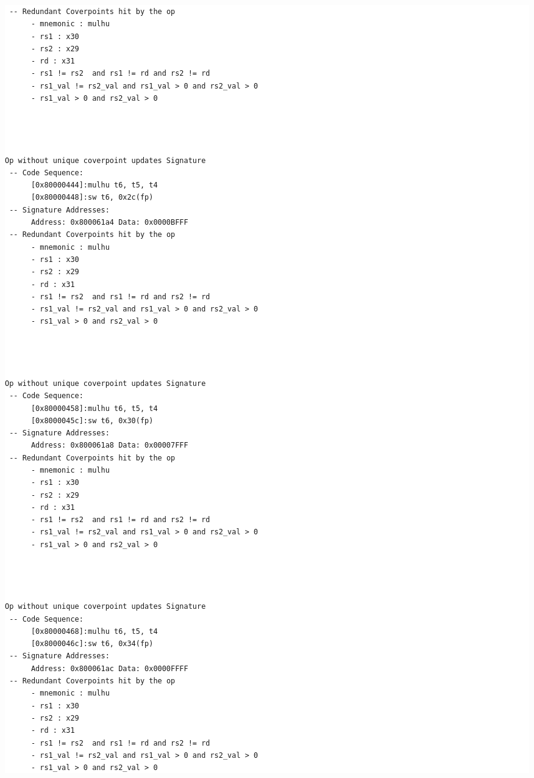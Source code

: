 ```
 -- Redundant Coverpoints hit by the op
      - mnemonic : mulhu
      - rs1 : x30
      - rs2 : x29
      - rd : x31
      - rs1 != rs2  and rs1 != rd and rs2 != rd
      - rs1_val != rs2_val and rs1_val > 0 and rs2_val > 0
      - rs1_val > 0 and rs2_val > 0




Op without unique coverpoint updates Signature
 -- Code Sequence:
      [0x80000444]:mulhu t6, t5, t4
      [0x80000448]:sw t6, 0x2c(fp)
 -- Signature Addresses:
      Address: 0x800061a4 Data: 0x0000BFFF
 -- Redundant Coverpoints hit by the op
      - mnemonic : mulhu
      - rs1 : x30
      - rs2 : x29
      - rd : x31
      - rs1 != rs2  and rs1 != rd and rs2 != rd
      - rs1_val != rs2_val and rs1_val > 0 and rs2_val > 0
      - rs1_val > 0 and rs2_val > 0




Op without unique coverpoint updates Signature
 -- Code Sequence:
      [0x80000458]:mulhu t6, t5, t4
      [0x8000045c]:sw t6, 0x30(fp)
 -- Signature Addresses:
      Address: 0x800061a8 Data: 0x00007FFF
 -- Redundant Coverpoints hit by the op
      - mnemonic : mulhu
      - rs1 : x30
      - rs2 : x29
      - rd : x31
      - rs1 != rs2  and rs1 != rd and rs2 != rd
      - rs1_val != rs2_val and rs1_val > 0 and rs2_val > 0
      - rs1_val > 0 and rs2_val > 0




Op without unique coverpoint updates Signature
 -- Code Sequence:
      [0x80000468]:mulhu t6, t5, t4
      [0x8000046c]:sw t6, 0x34(fp)
 -- Signature Addresses:
      Address: 0x800061ac Data: 0x0000FFFF
 -- Redundant Coverpoints hit by the op
      - mnemonic : mulhu
      - rs1 : x30
      - rs2 : x29
      - rd : x31
      - rs1 != rs2  and rs1 != rd and rs2 != rd
      - rs1_val != rs2_val and rs1_val > 0 and rs2_val > 0
      - rs1_val > 0 and rs2_val > 0

```